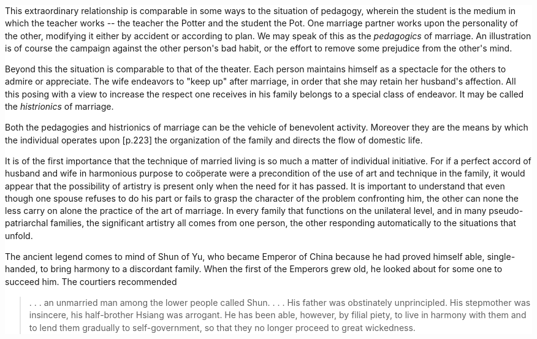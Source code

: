 This extraordinary relationship is comparable in some
ways to the situation of pedagogy, wherein the student
is the medium in which the teacher works -- the teacher
the Potter and the student the Pot. One marriage
partner works upon the personality of the other, modifying it either by accident or according to plan. We may
speak of this as the *pedagogics* of marriage. An illustration is of course the campaign against the other person's
bad habit, or the effort to remove some prejudice from
the other's mind.

Beyond this the situation is comparable to that of the
theater. Each person maintains himself as a spectacle
for the others to admire or appreciate. The wife endeavors to "keep up" after marriage, in order that she
may retain her husband's affection. All this posing with
a view to increase the respect one receives in his family
belongs to a special class of endeavor. It may be called
the *histrionics* of marriage.

Both the pedagogies and histrionics of marriage can
be the vehicle of benevolent activity. Moreover they
are the means by which the individual operates upon \[p.223\] the organization of the family and directs the flow of
domestic life.

It is of the first importance that the technique of
married living is so much a matter of individual initiative.
For if a perfect accord of husband and wife in harmonious
purpose to coöperate were a precondition of the use of
art and technique in the family, it would appear that the
possibility of artistry is present only when the need for
it has passed. It is important to understand that even
though one spouse refuses to do his part or fails to grasp
the character of the problem confronting him, the other
can none the less carry on alone the practice of the art
of marriage. In every family that functions on the
unilateral level, and in many pseudo-patriarchal families,
the significant artistry all comes from one person, the
other responding automatically to the situations that unfold.

The ancient legend comes to mind of Shun of Yu,
who became Emperor of China because he had proved
himself able, single-handed, to bring harmony to a discordant family. When the first of the Emperors grew
old, he looked about for some one to succeed him. The
courtiers recommended

> . . . an unmarried man among the lower people called
Shun. . . . His father was obstinately unprincipled. His
stepmother was insincere, his half-brother Hsiang was arrogant. He has been able, however, by filial piety, to live in
harmony with them and to lend them gradually to self-government, so that they no longer proceed to great wickedness.


[^17-1]: For an insight into the importance of the difference between the 
[^17-2]: Havelock Ellis, "Love as an Art," in Keyserling: *The Book of